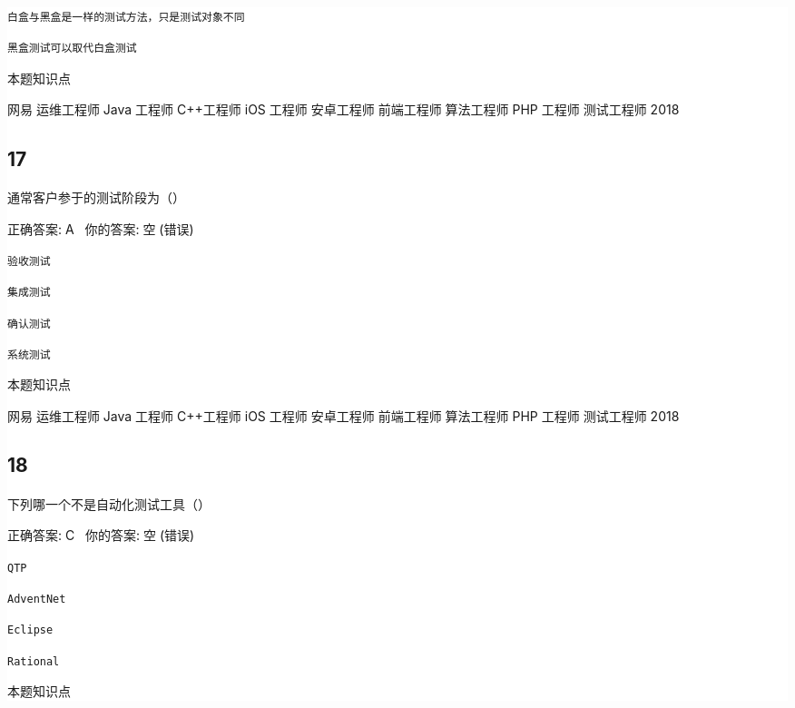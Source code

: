 ```cpp
白盒与黑盒是一样的测试方法，只是测试对象不同
```

```cpp
黑盒测试可以取代白盒测试
```

本题知识点

网易 运维工程师 Java 工程师 C++工程师 iOS 工程师 安卓工程师 前端工程师 算法工程师 PHP 工程师 测试工程师 2018

## 17

通常客户参于的测试阶段为（）

正确答案: A   你的答案: 空 (错误)

```cpp
验收测试
```

```cpp
集成测试
```

```cpp
确认测试
```

```cpp
系统测试
```

本题知识点

网易 运维工程师 Java 工程师 C++工程师 iOS 工程师 安卓工程师 前端工程师 算法工程师 PHP 工程师 测试工程师 2018

## 18

下列哪一个不是自动化测试工具（）

正确答案: C   你的答案: 空 (错误)

```cpp
QTP
```

```cpp
AdventNet
```

```cpp
Eclipse
```

```cpp
Rational
```

本题知识点
